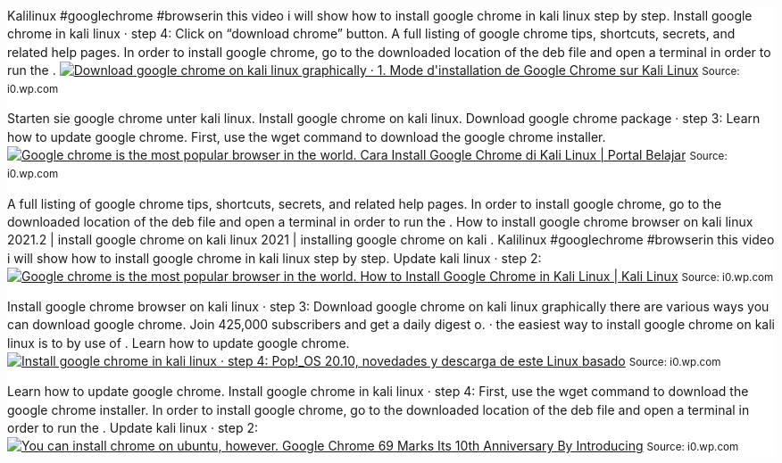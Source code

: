Kalilinux #googlechrome #browserin this video i will show how to install google chrome in kali linux step by step. Install google chrome in kali linux · step 4: Click on “download chrome” button. A full listing of google chrome tips, shortcuts, secrets, and related help pages. In order to install google chrome, go to the downloaded location of the deb file and open a terminal in order to run the .
[![Download google chrome on kali linux graphically · 1. Mode d&#039;installation de Google Chrome sur Kali Linux](https://i0.wp.com/tse2.mm.bing.net/th?id=OIP.vQbbtb2p8d3NZxZ3TPSkrwHaEB&amp;pid=15.1 "Mode d&#039;installation de Google Chrome sur Kali Linux")](https://i0.wp.com/www.mediatutos.fr/wp-content/uploads/2018/08/chrome-kali-linux.png)
<small>Source: i0.wp.com</small>

Starten sie google chrome unter kali linux. Install google chrome on kali linux. Download google chrome package · step 3: Learn how to update google chrome. First, use the wget command to download the google chrome installer.
[![Google chrome is the most popular browser in the world. Cara Install Google Chrome di Kali Linux | Portal Belajar](https://i0.wp.com/tse4.mm.bing.net/th?id=OIP.C1aCR30vtaX8xVy7jhcZMwHaD4&amp;pid=15.1 "Cara Install Google Chrome di Kali Linux | Portal Belajar")](https://i0.wp.com/1.bp.blogspot.com/-a72qPXj264c/XFGbDf9-zBI/AAAAAAAABZE/7yiB5yTtgX0rwSd3-nfwzfkX-S4PRLwCwCEwYBhgL/w1200-h630-p-k-no-nu/install-google-chrome-kali-linux.png)
<small>Source: i0.wp.com</small>

A full listing of google chrome tips, shortcuts, secrets, and related help pages. In order to install google chrome, go to the downloaded location of the deb file and open a terminal in order to run the . How to install google chrome browser on kali linux 2021.2 | install google chrome on kali linux 2021 | installing google chrome on kali . Kalilinux #googlechrome #browserin this video i will show how to install google chrome in kali linux step by step. Update kali linux · step 2:
[![Google chrome is the most popular browser in the world. How to Install Google Chrome in Kali Linux | Kali Linux](https://i0.wp.com/tse1.mm.bing.net/th?id=OIP.Y2g-JuwXxv9pFSuICSBqvAHaEK&amp;pid=15.1 "How to Install Google Chrome in Kali Linux | Kali Linux")](https://i0.wp.com/i.ytimg.com/vi/ZZSPf0eUtTc/maxresdefault.jpg)
<small>Source: i0.wp.com</small>

Install google chrome browser on kali linux · step 3: Download google chrome on kali linux graphically there are various ways you can download google chrome. Join 425,000 subscribers and get a daily digest o. · the easiest way to install google chrome on kali linux is to by use of . Learn how to update google chrome.
[![Install google chrome in kali linux · step 4: Pop!_OS 20.10, novedades y descarga de este Linux basado](https://i1.wp.com/tse3.mm.bing.net/th?id=OIP.U7c-ViDcdAvRdPUayrTriQHaD4&amp;pid=15.1 "Pop!_OS 20.10, novedades y descarga de este Linux basado")](https://i0.wp.com/www.softzone.es/app/uploads-softzone.es/2020/10/POP-OS-LINUX.jpg)
<small>Source: i0.wp.com</small>

Learn how to update google chrome. Install google chrome in kali linux · step 4: First, use the wget command to download the google chrome installer. In order to install google chrome, go to the downloaded location of the deb file and open a terminal in order to run the . Update kali linux · step 2:
[![You can install chrome on ubuntu, however. Google Chrome 69 Marks Its 10th Anniversary By Introducing](https://i0.wp.com/tse1.mm.bing.net/th?id=OIP.NPr8jBA_rAXaQrTpfsvzjAHaER&amp;pid=15.1 "Google Chrome 69 Marks Its 10th Anniversary By Introducing")](https://i0.wp.com/allindiaroundup.com/wp-content/uploads/2018/09/google-chrome-69-marks-its-10th-anniversary-by-introducing-material-theme-design-for-android-ios-and-desktop-users-.jpg)
<small>Source: i0.wp.com</small>
